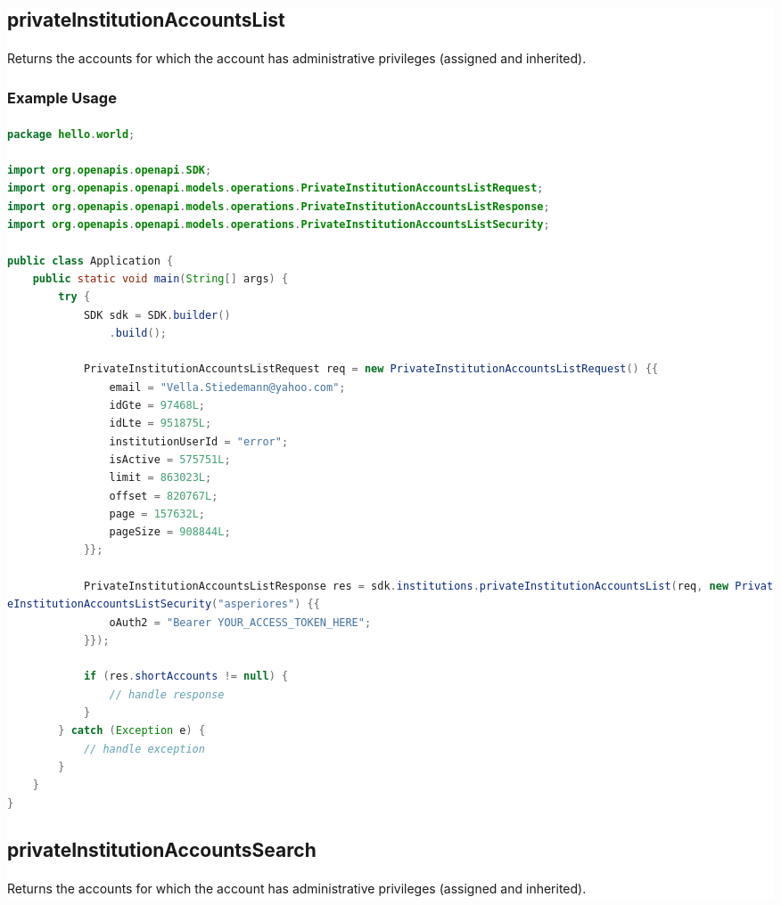 ## privateInstitutionAccountsList

Returns the accounts for which the account has administrative privileges (assigned and inherited).

### Example Usage

```java
package hello.world;

import org.openapis.openapi.SDK;
import org.openapis.openapi.models.operations.PrivateInstitutionAccountsListRequest;
import org.openapis.openapi.models.operations.PrivateInstitutionAccountsListResponse;
import org.openapis.openapi.models.operations.PrivateInstitutionAccountsListSecurity;

public class Application {
    public static void main(String[] args) {
        try {
            SDK sdk = SDK.builder()
                .build();

            PrivateInstitutionAccountsListRequest req = new PrivateInstitutionAccountsListRequest() {{
                email = "Vella.Stiedemann@yahoo.com";
                idGte = 97468L;
                idLte = 951875L;
                institutionUserId = "error";
                isActive = 575751L;
                limit = 863023L;
                offset = 820767L;
                page = 157632L;
                pageSize = 908844L;
            }};            

            PrivateInstitutionAccountsListResponse res = sdk.institutions.privateInstitutionAccountsList(req, new PrivateInstitutionAccountsListSecurity("asperiores") {{
                oAuth2 = "Bearer YOUR_ACCESS_TOKEN_HERE";
            }});

            if (res.shortAccounts != null) {
                // handle response
            }
        } catch (Exception e) {
            // handle exception
        }
    }
}
```

## privateInstitutionAccountsSearch

Returns the accounts for which the account has administrative privileges (assigned and inherited).
